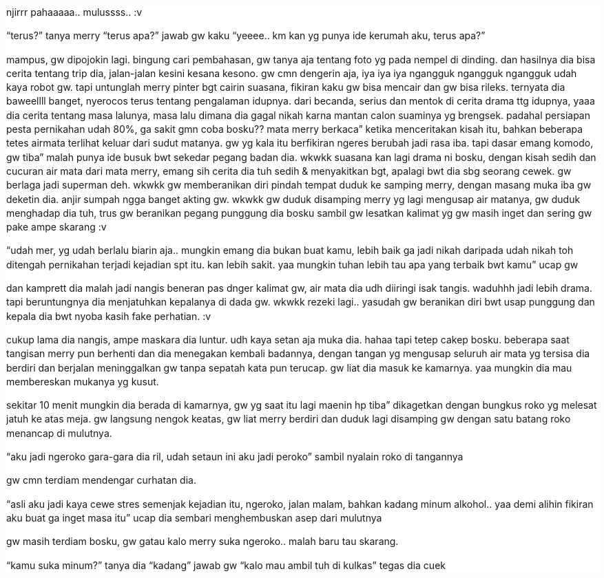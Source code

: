 njirrr pahaaaaa.. mulussss.. :v

“terus?” tanya merry
“terus apa?” jawab gw kaku
“yeeee.. km kan yg punya ide kerumah aku, terus apa?”

mampus, gw dipojokin lagi. bingung cari pembahasan, gw tanya aja tentang foto yg pada nempel di dinding. dan hasilnya dia bisa cerita tentang trip dia, jalan-jalan kesini kesana kesono. gw cmn dengerin aja, iya iya iya ngangguk ngangguk ngangguk udah kaya robot gw. tapi untunglah merry pinter bgt cairin suasana, fikiran kaku gw bisa mencair dan gw bisa rileks.
ternyata dia baweellll banget, nyerocos terus tentang pengalaman idupnya. dari becanda, serius dan mentok di cerita drama ttg idupnya, yaaa dia cerita tentang masa lalunya, masa lalu dimana dia gagal nikah karna mantan calon suaminya yg brengsek. padahal persiapan pesta pernikahan udah 80%, ga sakit gmn coba bosku??
mata merry berkaca” ketika menceritakan kisah itu, bahkan beberapa tetes airmata terlihat keluar dari sudut matanya. gw yg kala itu berfikiran ngeres berubah jadi rasa iba. tapi dasar emang komodo, gw tiba” malah punya ide busuk bwt sekedar pegang badan dia. wkwkk
suasana kan lagi drama ni bosku, dengan kisah sedih dan cucuran air mata dari mata merry, emang sih cerita dia tuh sedih &amp; menyakitkan bgt, apalagi bwt dia sbg seorang cewek. gw berlaga jadi superman deh. wkwkk
gw memberanikan diri pindah tempat duduk ke samping merry, dengan masang muka iba gw deketin dia. anjir sumpah ngga banget akting gw. wkwkk
gw duduk disamping merry yg lagi mengusap air matanya, gw duduk menghadap dia tuh, trus gw beranikan pegang punggung dia bosku sambil gw lesatkan kalimat yg gw masih inget dan sering gw pake ampe skarang :v

“udah mer, yg udah berlalu biarin aja.. mungkin emang dia bukan buat kamu, lebih baik ga jadi nikah daripada udah nikah toh ditengah pernikahan terjadi kejadian spt itu. kan lebih sakit. yaa mungkin tuhan lebih tau apa yang terbaik bwt kamu” ucap gw

dan kamprett dia malah jadi nangis beneran pas dnger kalimat gw, air mata dia udh diiringi isak tangis. waduhhh jadi lebih drama. tapi beruntungnya dia menjatuhkan kepalanya di dada gw. wkwkk rezeki lagi.. yasudah gw beranikan diri bwt usap punggung dan kepala dia bwt nyoba kasih fake perhatian. :v

cukup lama dia nangis, ampe maskara dia luntur. udh kaya setan aja muka dia. hahaa tapi tetep cakep bosku.
beberapa saat tangisan merry pun berhenti dan dia menegakan kembali badannya, dengan tangan yg mengusap seluruh air mata yg tersisa dia berdiri dan berjalan meninggalkan gw tanpa sepatah kata pun terucap. gw liat dia masuk ke kamarnya. yaa mungkin dia mau membereskan mukanya yg kusut.

sekitar 10 menit mungkin dia berada di kamarnya, gw yg saat itu lagi maenin hp tiba” dikagetkan dengan bungkus roko yg melesat jatuh ke atas meja. gw langsung nengok keatas, gw liat merry berdiri dan duduk lagi disamping gw dengan satu batang roko menancap di mulutnya.

“aku jadi ngeroko gara-gara dia ril, udah setaun ini aku jadi peroko” sambil nyalain roko di tangannya

gw cmn terdiam mendengar curhatan dia.

“asli aku jadi kaya cewe stres semenjak kejadian itu, ngeroko, jalan malam, bahkan kadang minum alkohol.. yaa demi alihin fikiran aku buat ga inget masa itu” ucap dia sembari menghembuskan asep dari mulutnya

gw masih terdiam bosku, gw gatau kalo merry suka ngeroko.. malah baru tau skarang.

“kamu suka minum?” tanya dia
“kadang” jawab gw
“kalo mau ambil tuh di kulkas” tegas dia cuek
